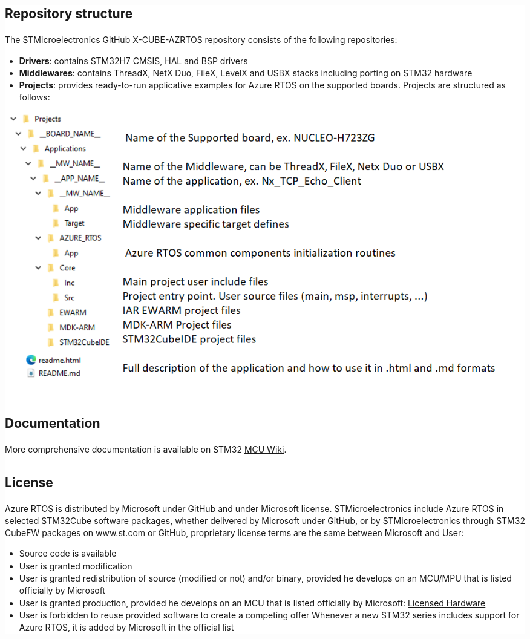 
## Repository structure
The STMicroelectronics GitHub X-CUBE-AZRTOS repository consists of the following repositories:
- **Drivers**: contains STM32H7 CMSIS, HAL and BSP drivers
- **Middlewares**: contains ThreadX, NetX Duo, FileX, LevelX and USBX stacks including porting on STM32 hardware
- **Projects**: provides ready-to-run applicative examples for Azure RTOS on the supported boards. Projects are structured as follows:

![](_htmresc/AzureRTOS_Projects_Structure.png)

## Documentation
More comprehensive documentation is available on STM32 [MCU Wiki](https://wiki.st.com/stm32mcu/wiki/STM32CoreMW_overview).

## License
Azure RTOS is distributed by Microsoft under [GitHub](https://github.com/azure-rtos) and under Microsoft license.
STMicroelectronics include Azure RTOS in selected STM32Cube software packages, whether delivered by Microsoft under GitHub, or by STMicroelectronics through STM32 CubeFW packages on www.st.com or GitHub, proprietary license terms are the same between Microsoft and User:
-	Source code is available
-	User is granted modification
-	User is granted redistribution of source (modified or not) and/or binary, provided he develops on an MCU/MPU that is listed officially by Microsoft
-	User is granted production, provided he develops on an MCU that is listed officially by Microsoft: [Licensed Hardware](https://github.com/azure-rtos/threadx/blob/master/LICENSED-HARDWARE.txt)
-	User is forbidden to reuse provided software to create a competing offer
Whenever a new STM32 series includes support for Azure RTOS, it is added by Microsoft in the official list
